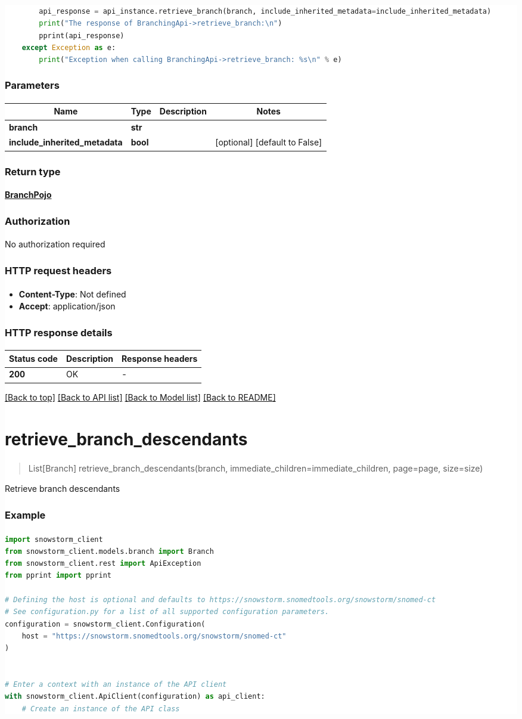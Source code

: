 ```python
        api_response = api_instance.retrieve_branch(branch, include_inherited_metadata=include_inherited_metadata)
        print("The response of BranchingApi->retrieve_branch:\n")
        pprint(api_response)
    except Exception as e:
        print("Exception when calling BranchingApi->retrieve_branch: %s\n" % e)
```



### Parameters


Name | Type | Description  | Notes
------------- | ------------- | ------------- | -------------
 **branch** | **str**|  | 
 **include_inherited_metadata** | **bool**|  | [optional] [default to False]

### Return type

[**BranchPojo**](BranchPojo.md)

### Authorization

No authorization required

### HTTP request headers

 - **Content-Type**: Not defined
 - **Accept**: application/json

### HTTP response details

| Status code | Description | Response headers |
|-------------|-------------|------------------|
**200** | OK |  -  |

[[Back to top]](#) [[Back to API list]](../README.md#documentation-for-api-endpoints) [[Back to Model list]](../README.md#documentation-for-models) [[Back to README]](../README.md)

# **retrieve_branch_descendants**
> List[Branch] retrieve_branch_descendants(branch, immediate_children=immediate_children, page=page, size=size)

Retrieve branch descendants

### Example


```python
import snowstorm_client
from snowstorm_client.models.branch import Branch
from snowstorm_client.rest import ApiException
from pprint import pprint

# Defining the host is optional and defaults to https://snowstorm.snomedtools.org/snowstorm/snomed-ct
# See configuration.py for a list of all supported configuration parameters.
configuration = snowstorm_client.Configuration(
    host = "https://snowstorm.snomedtools.org/snowstorm/snomed-ct"
)


# Enter a context with an instance of the API client
with snowstorm_client.ApiClient(configuration) as api_client:
    # Create an instance of the API class
```
